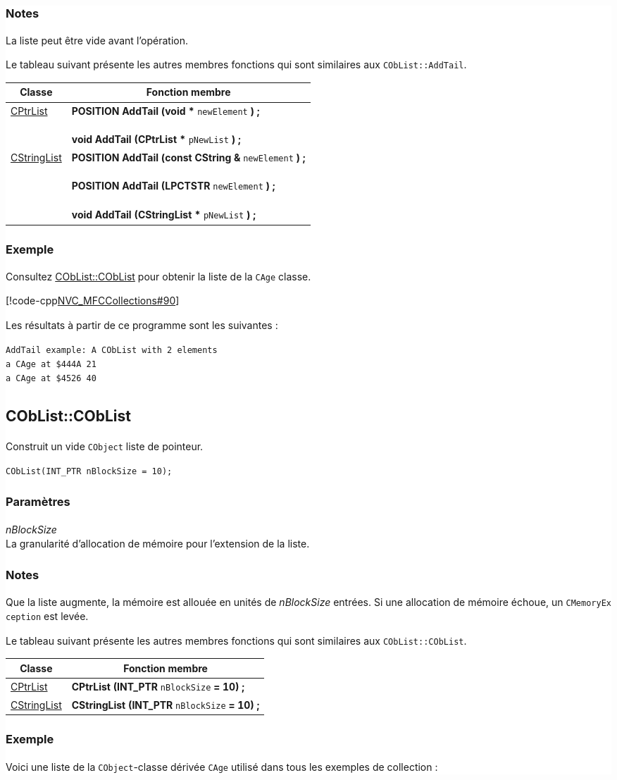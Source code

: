 ### <a name="remarks"></a>Notes  
 La liste peut être vide avant l’opération.  
  
 Le tableau suivant présente les autres membres fonctions qui sont similaires aux `CObList::AddTail`.  
  
|Classe|Fonction membre|  
|-----------|---------------------|  
|[CPtrList](../../mfc/reference/cptrlist-class.md)|**POSITION AddTail (void** <strong>\*</strong> `newElement` **) ;**<br /><br /> **void AddTail (CPtrList** <strong>\*</strong> `pNewList` **) ;**|  
|[CStringList](../../mfc/reference/cstringlist-class.md)|**POSITION AddTail (const CString &** `newElement` **) ;**<br /><br /> **POSITION AddTail (LPCTSTR** `newElement` **) ;**<br /><br /> **void AddTail (CStringList** <strong>\*</strong> `pNewList` **) ;**|  
  
### <a name="example"></a>Exemple  
  Consultez [CObList::CObList](#coblist) pour obtenir la liste de la `CAge` classe.  
  
 [!code-cpp[NVC_MFCCollections#90](../../mfc/codesnippet/cpp/coblist-class_2.cpp)]  
  
 Les résultats à partir de ce programme sont les suivantes :  
  
```Output
AddTail example: A CObList with 2 elements
a CAge at $444A 21
a CAge at $4526 40
```
  
##  <a name="coblist"></a>  CObList::CObList  
 Construit un vide `CObject` liste de pointeur.  
  
```  
CObList(INT_PTR nBlockSize = 10);
```  
  
### <a name="parameters"></a>Paramètres  
 *nBlockSize*  
 La granularité d’allocation de mémoire pour l’extension de la liste.  
  
### <a name="remarks"></a>Notes  
 Que la liste augmente, la mémoire est allouée en unités de *nBlockSize* entrées. Si une allocation de mémoire échoue, un `CMemoryException` est levée.  
  
 Le tableau suivant présente les autres membres fonctions qui sont similaires aux `CObList::CObList`.  
  
|Classe|Fonction membre|  
|-----------|---------------------|  
|[CPtrList](../../mfc/reference/cptrlist-class.md)|**CPtrList (INT_PTR** `nBlockSize` **= 10) ;**|  
|[CStringList](../../mfc/reference/cstringlist-class.md)|**CStringList (INT_PTR** `nBlockSize` **= 10) ;**|  
  
### <a name="example"></a>Exemple  
  Voici une liste de la `CObject`-classe dérivée `CAge` utilisé dans tous les exemples de collection :  
  